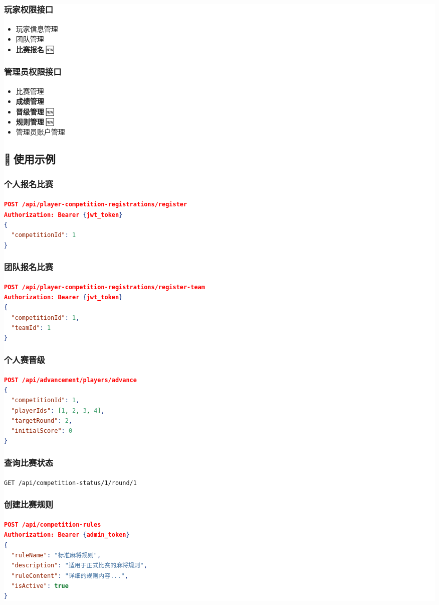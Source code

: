 ### 玩家权限接口
- 玩家信息管理
- 团队管理
- **比赛报名** 🆕

### 管理员权限接口
- 比赛管理
- **成绩管理**
- **晋级管理** 🆕
- **规则管理** 🆕
- 管理员账户管理

## 📖 使用示例

### 个人报名比赛
```json
POST /api/player-competition-registrations/register
Authorization: Bearer {jwt_token}
{
  "competitionId": 1
}
```

### 团队报名比赛  
```json
POST /api/player-competition-registrations/register-team
Authorization: Bearer {jwt_token}
{
  "competitionId": 1,
  "teamId": 1
}
```

### 个人赛晋级
```json
POST /api/advancement/players/advance
{
  "competitionId": 1,
  "playerIds": [1, 2, 3, 4],
  "targetRound": 2,
  "initialScore": 0
}
```

### 查询比赛状态
```
GET /api/competition-status/1/round/1
```

### 创建比赛规则
```json
POST /api/competition-rules
Authorization: Bearer {admin_token}
{
  "ruleName": "标准麻将规则",
  "description": "适用于正式比赛的麻将规则",
  "ruleContent": "详细的规则内容...",
  "isActive": true
}
```
